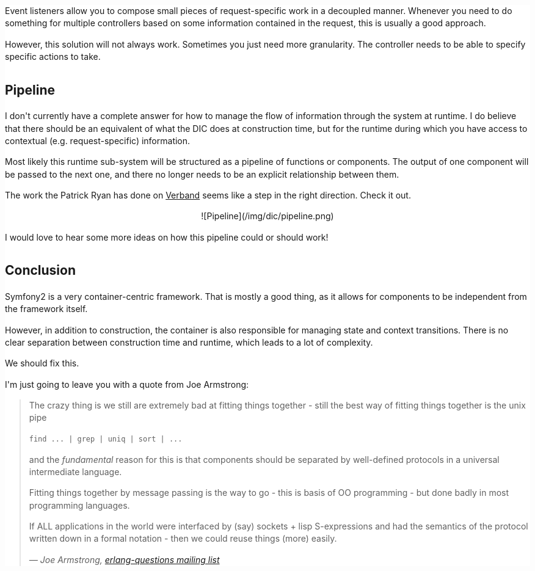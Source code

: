 Event listeners allow you to compose small pieces of request-specific work in
a decoupled manner. Whenever you need to do something for multiple controllers
based on some information contained in the request, this is usually a good
approach.

However, this solution will not always work. Sometimes you just need more
granularity. The controller needs to be able to specify specific actions to
take.

## Pipeline

I don't currently have a complete answer for how to manage the flow of
information through the system at runtime. I do believe that there should be
an equivalent of what the DIC does at construction time, but for the runtime
during which you have access to contextual (e.g. request-specific)
information.

Most likely this runtime sub-system will be structured as a pipeline of
functions or components. The output of one component will be passed to the
next one, and there no longer needs to be an explicit relationship between
them.

The work the Patrick Ryan has done on
[Verband](https://github.com/CodeOtter/verband-framework)
seems like a step in the right direction. Check it out.

<center>
    ![Pipeline](/img/dic/pipeline.png)
</center>

I would love to hear some more ideas on how this pipeline could or should
work!

## Conclusion

Symfony2 is a very container-centric framework. That is mostly a good thing,
as it allows for components to be independent from the framework itself.

However, in addition to construction, the container is also responsible for
managing state and context transitions. There is no clear separation between
construction time and runtime, which leads to a lot of complexity.

We should fix this.

I'm just going to leave you with a quote from Joe Armstrong:

> The crazy thing is we still are extremely bad at fitting things together -
> still the best way of fitting things together is the unix pipe
>
>     find ... | grep | uniq | sort | ...
>
> and the *fundamental* reason for this is that components should be separated
> by well-defined protocols in a universal intermediate language.
>
> Fitting things together by message passing is the way to go - this is basis
> of OO programming - but done badly in most programming languages.
>
> If ALL applications in the world were interfaced by (say) sockets + lisp
> S-expressions and had the semantics of the protocol written down in a formal
> notation - then we could reuse things (more) easily.
>
> *&mdash; Joe Armstrong, [erlang-questions mailing
> list](http://erlang.org/pipermail/erlang-questions/2013-January/071944.html)*

